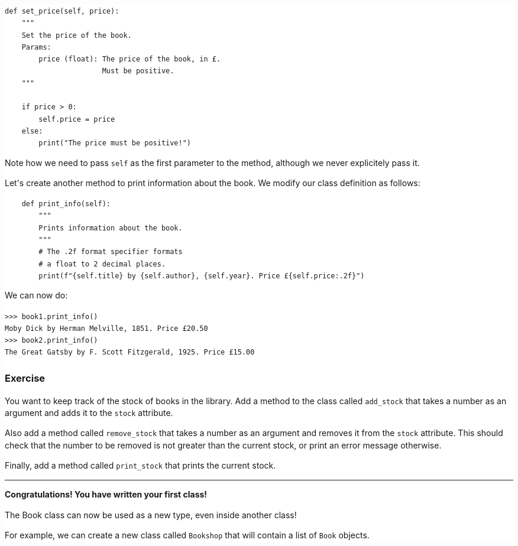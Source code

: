     def set_price(self, price):
        """
        Set the price of the book.
        Params:
            price (float): The price of the book, in £.
                           Must be positive.
        """

        if price > 0:
            self.price = price
        else:
            print("The price must be positive!")

Note how we need to pass `self` as the first parameter to the method, although we never explicitely pass it.

Let's create another method to print information about the book. We modify our class definition as follows:

        def print_info(self):
            """
            Prints information about the book.
            """
            # The .2f format specifier formats 
            # a float to 2 decimal places.
            print(f"{self.title} by {self.author}, {self.year}. Price £{self.price:.2f}")

We can now do:

    >>> book1.print_info()
    Moby Dick by Herman Melville, 1851. Price £20.50
    >>> book2.print_info()
    The Great Gatsby by F. Scott Fitzgerald, 1925. Price £15.00

### **Exercise**

You want to keep track of the stock of books in the library. Add a method to the class called `add_stock` that takes a number as an argument and adds it to the `stock` attribute.

Also add a method called `remove_stock` that takes a number as an argument and removes it from the `stock` attribute. This should check that the number to be removed is not greater than the current stock, or print an error message otherwise.

Finally, add a method called `print_stock` that prints the current stock.

---

**Congratulations! You have written your first class!**

The Book class can now be used as a new type, even inside another class!

For example, we can create a new class called `Bookshop` that will contain a list of `Book` objects.
